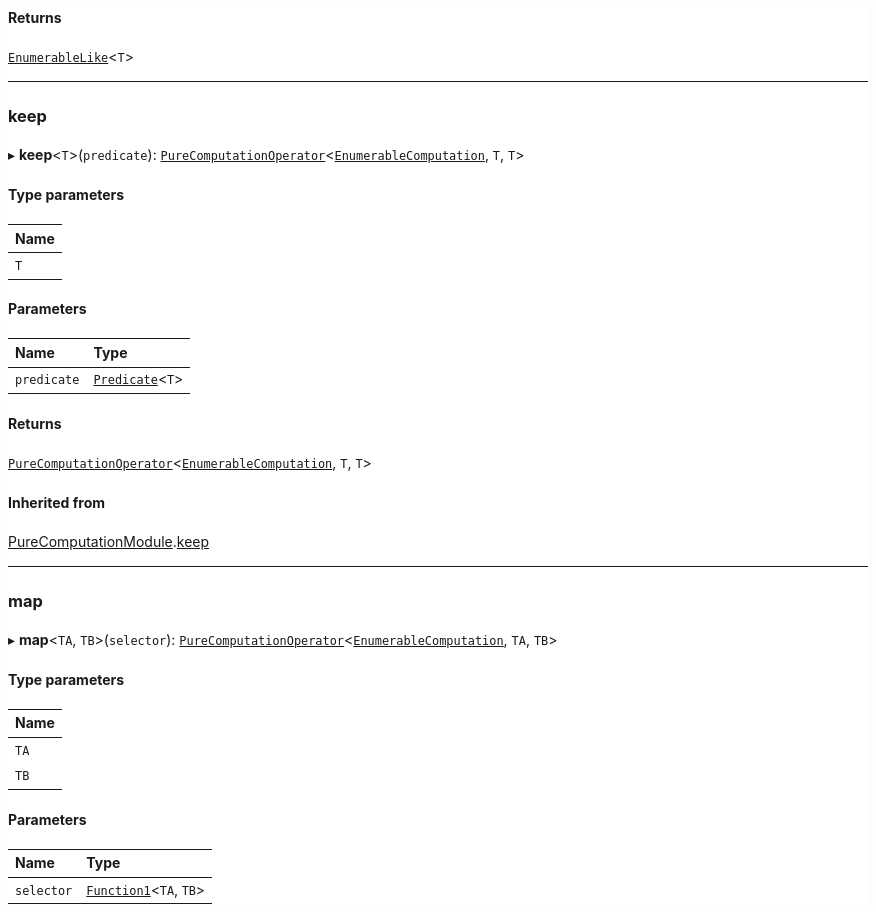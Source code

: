 #### Returns

[`EnumerableLike`](collections.EnumerableLike.md)<`T`\>

___

### keep

▸ **keep**<`T`\>(`predicate`): [`PureComputationOperator`](../modules/computations.md#purecomputationoperator)<[`EnumerableComputation`](collections_Enumerable.EnumerableComputation.md), `T`, `T`\>

#### Type parameters

| Name |
| :------ |
| `T` |

#### Parameters

| Name | Type |
| :------ | :------ |
| `predicate` | [`Predicate`](../modules/functions.md#predicate)<`T`\> |

#### Returns

[`PureComputationOperator`](../modules/computations.md#purecomputationoperator)<[`EnumerableComputation`](collections_Enumerable.EnumerableComputation.md), `T`, `T`\>

#### Inherited from

[PureComputationModule](computations.PureComputationModule.md).[keep](computations.PureComputationModule.md#keep)

___

### map

▸ **map**<`TA`, `TB`\>(`selector`): [`PureComputationOperator`](../modules/computations.md#purecomputationoperator)<[`EnumerableComputation`](collections_Enumerable.EnumerableComputation.md), `TA`, `TB`\>

#### Type parameters

| Name |
| :------ |
| `TA` |
| `TB` |

#### Parameters

| Name | Type |
| :------ | :------ |
| `selector` | [`Function1`](../modules/functions.md#function1)<`TA`, `TB`\> |
